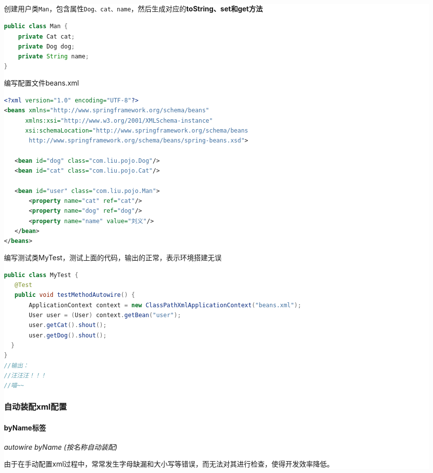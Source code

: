 创建用户类`Man`，包含属性`Dog、cat、name`，然后生成对应的**toString、set和get方法**

```java
public class Man {
    private Cat cat;
    private Dog dog;
    private String name;
}
```

编写配置文件beans.xml

```xml
<?xml version="1.0" encoding="UTF-8"?>
<beans xmlns="http://www.springframework.org/schema/beans"
      xmlns:xsi="http://www.w3.org/2001/XMLSchema-instance"
      xsi:schemaLocation="http://www.springframework.org/schema/beans
       http://www.springframework.org/schema/beans/spring-beans.xsd">

   <bean id="dog" class="com.liu.pojo.Dog"/>
   <bean id="cat" class="com.liu.pojo.Cat"/>

   <bean id="user" class="com.liu.pojo.Man">
       <property name="cat" ref="cat"/>
       <property name="dog" ref="dog"/>
       <property name="name" value="刘义"/>
   </bean>
</beans>
```

编写测试类MyTest，测试上面的代码，输出的正常，表示环境搭建无误

```java
public class MyTest {
   @Test
   public void testMethodAutowire() {
       ApplicationContext context = new ClassPathXmlApplicationContext("beans.xml");
       User user = (User) context.getBean("user");
       user.getCat().shout();
       user.getDog().shout();
  }
}
//输出：
//汪汪汪！！！
//喵~~
```



### 自动装配xml配置

#### byName标签

*autowire byName (按名称自动装配)*

由于在手动配置xml过程中，常常发生字母缺漏和大小写等错误，而无法对其进行检查，使得开发效率降低。
